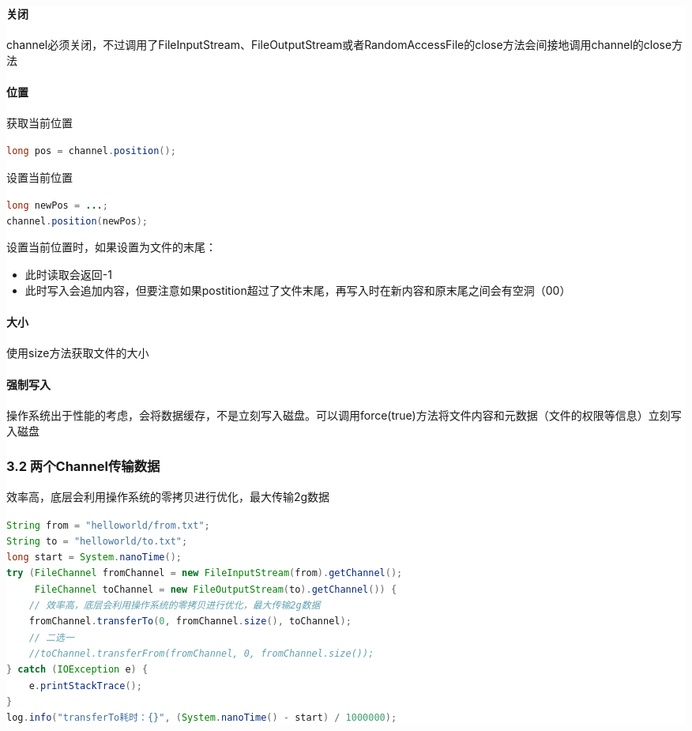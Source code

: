 

#### 关闭

channel必须关闭，不过调用了FileInputStream、FileOutputStream或者RandomAccessFile的close方法会间接地调用channel的close方法



#### 位置

获取当前位置

```java
long pos = channel.position();
```

设置当前位置

```java
long newPos = ...;
channel.position(newPos);
```

设置当前位置时，如果设置为文件的末尾：

* 此时读取会返回-1
* 此时写入会追加内容，但要注意如果postition超过了文件末尾，再写入时在新内容和原末尾之间会有空洞（00）



#### 大小

使用size方法获取文件的大小



#### 强制写入

操作系统出于性能的考虑，会将数据缓存，不是立刻写入磁盘。可以调用force(true)方法将文件内容和元数据（文件的权限等信息）立刻写入磁盘



### 3.2 两个Channel传输数据

效率高，底层会利用操作系统的零拷贝进行优化，最大传输2g数据

```java
String from = "helloworld/from.txt";
String to = "helloworld/to.txt";
long start = System.nanoTime();
try (FileChannel fromChannel = new FileInputStream(from).getChannel();
     FileChannel toChannel = new FileOutputStream(to).getChannel()) {
    // 效率高，底层会利用操作系统的零拷贝进行优化，最大传输2g数据
    fromChannel.transferTo(0, fromChannel.size(), toChannel);
    // 二选一
    //toChannel.transferFrom(fromChannel, 0, fromChannel.size());
} catch (IOException e) {
    e.printStackTrace();
}
log.info("transferTo耗时：{}", (System.nanoTime() - start) / 1000000);
```
